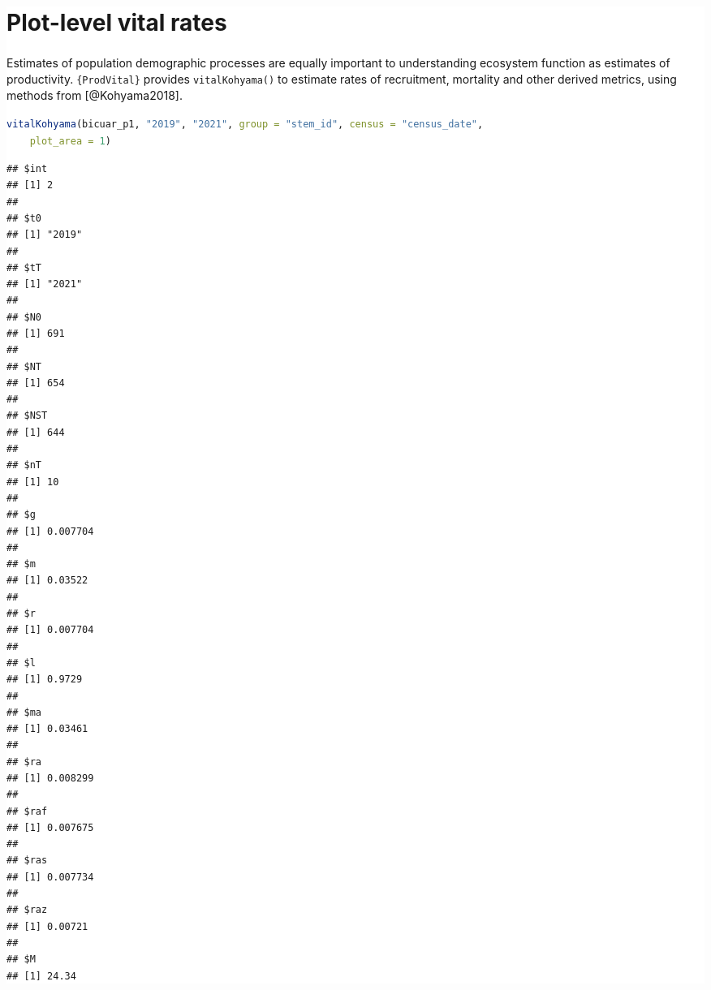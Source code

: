 # Plot-level vital rates

Estimates of population demographic processes are equally important to
understanding ecosystem function as estimates of productivity. `{ProdVital}`
provides `vitalKohyama()` to estimate rates of recruitment, mortality and other
derived metrics, using methods from [@Kohyama2018]. 


```r
vitalKohyama(bicuar_p1, "2019", "2021", group = "stem_id", census = "census_date",
    plot_area = 1)
```

```
## $int
## [1] 2
## 
## $t0
## [1] "2019"
## 
## $tT
## [1] "2021"
## 
## $N0
## [1] 691
## 
## $NT
## [1] 654
## 
## $NST
## [1] 644
## 
## $nT
## [1] 10
## 
## $g
## [1] 0.007704
## 
## $m
## [1] 0.03522
## 
## $r
## [1] 0.007704
## 
## $l
## [1] 0.9729
## 
## $ma
## [1] 0.03461
## 
## $ra
## [1] 0.008299
## 
## $raf
## [1] 0.007675
## 
## $ras
## [1] 0.007734
## 
## $raz
## [1] 0.00721
## 
## $M
## [1] 24.34
```